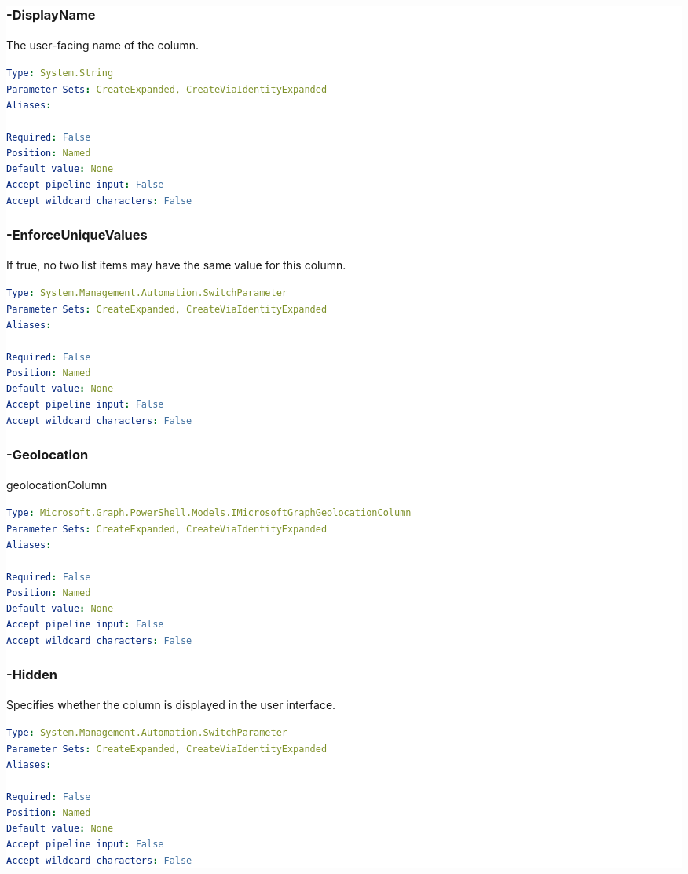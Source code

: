 ### -DisplayName
The user-facing name of the column.

```yaml
Type: System.String
Parameter Sets: CreateExpanded, CreateViaIdentityExpanded
Aliases:

Required: False
Position: Named
Default value: None
Accept pipeline input: False
Accept wildcard characters: False
```

### -EnforceUniqueValues
If true, no two list items may have the same value for this column.

```yaml
Type: System.Management.Automation.SwitchParameter
Parameter Sets: CreateExpanded, CreateViaIdentityExpanded
Aliases:

Required: False
Position: Named
Default value: None
Accept pipeline input: False
Accept wildcard characters: False
```

### -Geolocation
geolocationColumn

```yaml
Type: Microsoft.Graph.PowerShell.Models.IMicrosoftGraphGeolocationColumn
Parameter Sets: CreateExpanded, CreateViaIdentityExpanded
Aliases:

Required: False
Position: Named
Default value: None
Accept pipeline input: False
Accept wildcard characters: False
```

### -Hidden
Specifies whether the column is displayed in the user interface.

```yaml
Type: System.Management.Automation.SwitchParameter
Parameter Sets: CreateExpanded, CreateViaIdentityExpanded
Aliases:

Required: False
Position: Named
Default value: None
Accept pipeline input: False
Accept wildcard characters: False
```
